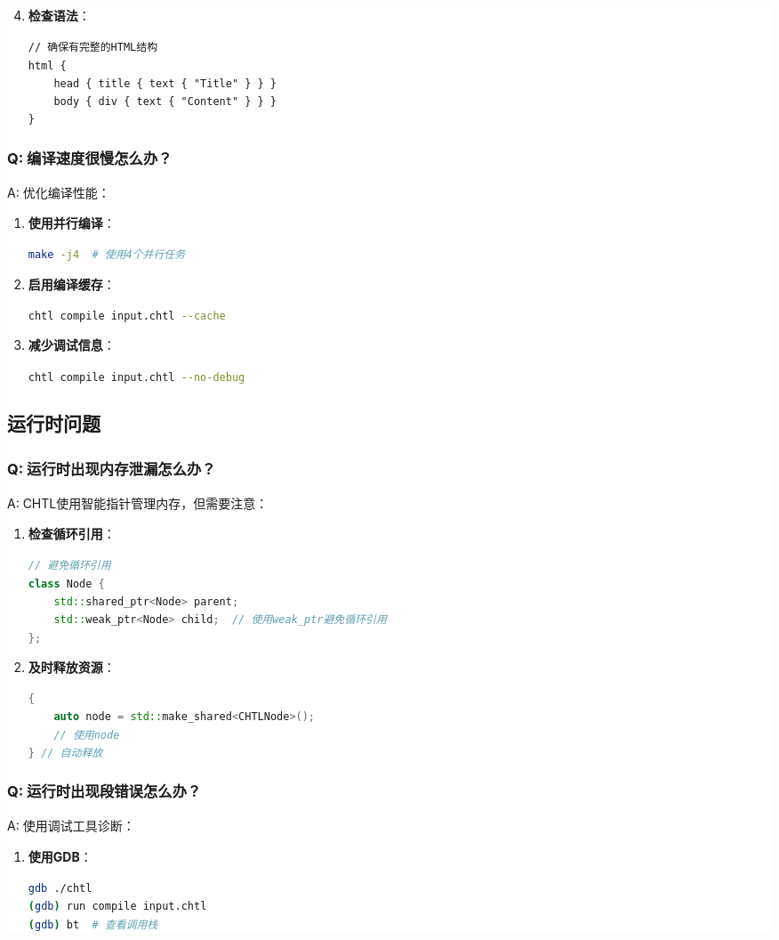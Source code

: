 4. **检查语法**：
   ```chtl
   // 确保有完整的HTML结构
   html {
       head { title { text { "Title" } } }
       body { div { text { "Content" } } }
   }
   ```

### Q: 编译速度很慢怎么办？

A: 优化编译性能：

1. **使用并行编译**：
   ```bash
   make -j4  # 使用4个并行任务
   ```

2. **启用编译缓存**：
   ```bash
   chtl compile input.chtl --cache
   ```

3. **减少调试信息**：
   ```bash
   chtl compile input.chtl --no-debug
   ```

## 运行时问题

### Q: 运行时出现内存泄漏怎么办？

A: CHTL使用智能指针管理内存，但需要注意：

1. **检查循环引用**：
   ```cpp
   // 避免循环引用
   class Node {
       std::shared_ptr<Node> parent;
       std::weak_ptr<Node> child;  // 使用weak_ptr避免循环引用
   };
   ```

2. **及时释放资源**：
   ```cpp
   {
       auto node = std::make_shared<CHTLNode>();
       // 使用node
   } // 自动释放
   ```

### Q: 运行时出现段错误怎么办？

A: 使用调试工具诊断：

1. **使用GDB**：
   ```bash
   gdb ./chtl
   (gdb) run compile input.chtl
   (gdb) bt  # 查看调用栈
   ```
